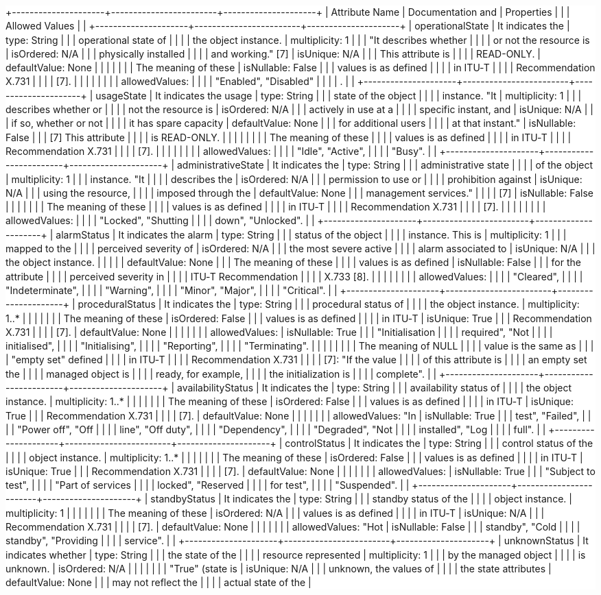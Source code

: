+---------------------+------------------------+---------------------+ | Attribute Name | Documentation and | Properties | | | Allowed Values | | +---------------------+------------------------+---------------------+ | operationalState | It indicates the | type: String | | | operational state of | | | | the object instance. | multiplicity: 1 | | | \"It describes whether | | | | or not the resource is | isOrdered: N/A | | | physically installed | | | | and working.\" [7] | isUnique: N/A | | | This attribute is | | | | READ-ONLY. | defaultValue: None | | | | | | | The meaning of these | isNullable: False | | | values is as defined | | | | in ITU‑T | | | | Recommendation X.731 | | | | [7]. | | | | | | | | allowedValues: | | | | "Enabled", "Disabled" | | | | . | | +---------------------+------------------------+---------------------+ | usageState | It indicates the usage | type: String | | | state of the object | | | | instance. \"It | multiplicity: 1 | | | describes whether or | | | | not the resource is | isOrdered: N/A | | | actively in use at a | | | | specific instant, and | isUnique: N/A | | | if so, whether or not | | | | it has spare capacity | defaultValue: None | | | for additional users | | | | at that instant.\" | isNullable: False | | | [7] This attribute | | | | is READ-ONLY. | | | | | | | | The meaning of these | | | | values is as defined | | | | in ITU‑T | | | | Recommendation X.731 | | | | [7]. | | | | | | | | allowedValues: | | | | \"Idle\", \"Active\", | | | | \"Busy\". | | +---------------------+------------------------+---------------------+ | administrativeState | It indicates the | type: String | | | administrative state | | | | of the object | multiplicity: 1 | | | instance. \"It | | | | describes the | isOrdered: N/A | | | permission to use or | | | | prohibition against | isUnique: N/A | | | using the resource, | | | | imposed through the | defaultValue: None | | | management services.\" | | | | [7] | isNullable: False | | | | | | | The meaning of these | | | | values is as defined | | | | in ITU‑T | | | | Recommendation X.731 | | | | [7]. | | | | | | | | allowedValues: | | | | \"Locked\", \"Shutting | | | | down\", \"Unlocked\". | | +---------------------+------------------------+---------------------+ | alarmStatus | It indicates the alarm | type: String | | | status of the object | | | | instance. This is | multiplicity: 1 | | | mapped to the | | | | perceived severity of | isOrdered: N/A | | | the most severe active | | | | alarm associated to | isUnique: N/A | | | the object instance. | | | | | defaultValue: None | | | The meaning of these | | | | values is as defined | isNullable: False | | | for the attribute | | | | perceived severity in | | | | ITU‑T Recommendation | | | | X.733 [8]. | | | | | | | | allowedValues: | | | | \"Cleared\", | | | | \"Indeterminate\", | | | | \"Warning\", | | | | \"Minor\", \"Major\", | | | | \"Critical\". | | +---------------------+------------------------+---------------------+ | proceduralStatus | It indicates the | type: String | | | procedural status of | | | | the object instance. | multiplicity: 1..* | | | | | | | The meaning of these | isOrdered: False | | | values is as defined | | | | in ITU‑T | isUnique: True | | | Recommendation X.731 | | | | [7]. | defaultValue: None | | | | | | | allowedValues: | isNullable: True | | | \"Initialisation | | | | required\", \"Not | | | | initialised\", | | | | \"Initialising\", | | | | \"Reporting\", | | | | \"Terminating\". | | | | | | | | The meaning of NULL | | | | value is the same as | | | | \"empty set\" defined | | | | in ITU‑T | | | | Recommendation X.731 | | | | [7]: \"If the value | | | | of this attribute is | | | | an empty set the | | | | managed object is | | | | ready, for example, | | | | the initialization is | | | | complete". | | +---------------------+------------------------+---------------------+ | availabilityStatus | It indicates the | type: String | | | availability status of | | | | the object instance. | multiplicity: 1..* | | | | | | | The meaning of these | isOrdered: False | | | values is as defined | | | | in ITU‑T | isUnique: True | | | Recommendation X.731 | | | | [7]. | defaultValue: None | | | | | | | allowedValues: \"In | isNullable: True | | | test\", \"Failed\", | | | | \"Power off\", \"Off | | | | line\", \"Off duty\", | | | | \"Dependency\", | | | | \"Degraded\", \"Not | | | | installed\", \"Log | | | | full\". | | +---------------------+------------------------+---------------------+ | controlStatus | It indicates the | type: String | | | control status of the | | | | object instance. | multiplicity: 1..* | | | | | | | The meaning of these | isOrdered: False | | | values is as defined | | | | in ITU‑T | isUnique: True | | | Recommendation X.731 | | | | [7]. | defaultValue: None | | | | | | | allowedValues: | isNullable: True | | | \"Subject to test\", | | | | \"Part of services | | | | locked\", \"Reserved | | | | for test\", | | | | \"Suspended\". | | +---------------------+------------------------+---------------------+ | standbyStatus | It indicates the | type: String | | | standby status of the | | | | object instance. | multiplicity: 1 | | | | | | | The meaning of these | isOrdered: N/A | | | values is as defined | | | | in ITU‑T | isUnique: N/A | | | Recommendation X.731 | | | | [7]. | defaultValue: None | | | | | | | allowedValues: \"Hot | isNullable: False | | | standby\", \"Cold | | | | standby\", \"Providing | | | | service\". | | +---------------------+------------------------+---------------------+ | unknownStatus | It indicates whether | type: String | | | the state of the | | | | resource represented | multiplicity: 1 | | | by the managed object | | | | is unknown. | isOrdered: N/A | | | | | | | \"True\" (state is | isUnique: N/A | | | unknown, the values of | | | | the state attributes | defaultValue: None | | | may not reflect the | | | | actual state of the |